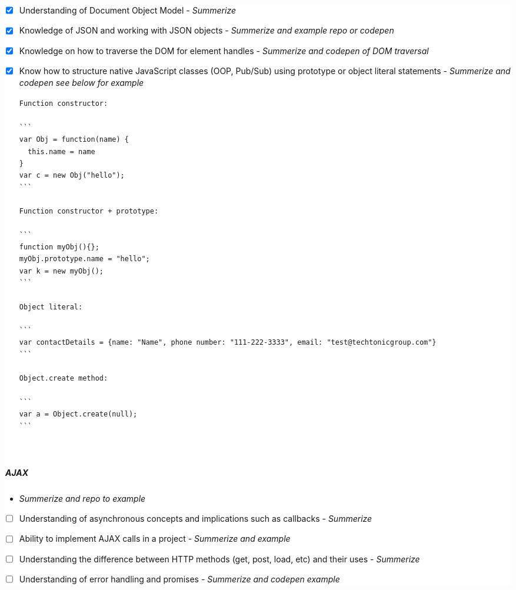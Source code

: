 
- [x] Understanding of Document Object Model - *Summerize*


- [x] Knowledge of JSON and working with JSON objects - *Summerize and example repo or codepen*


- [x] Knowledge on how to traverse the DOM for element handles - *Summerize and codepen of DOM traversal*


- [x] Know how to structure native JavaScript classes (OOP, Pub/Sub) using prototype or object literal statements - *Summerize and codepen see below for example*

      Function constructor:

      ```
      var Obj = function(name) {
        this.name = name
      }
      var c = new Obj("hello");
      ```

      Function constructor + prototype:

      ```
      function myObj(){};
      myObj.prototype.name = "hello";
      var k = new myObj();
      ```

      Object literal:

      ```
      var contactDetails = {name: "Name", phone number: "111-222-3333", email: "test@techtonicgroup.com"}
      ```

      Object.create method:

      ```
      var a = Object.create(null);
      ```

      ​

##### AJAX

- *Summerize and repo to example*


- [ ] Understanding of asynchronous concepts and implications such as callbacks - *Summerize*


- [ ] Ability to implement AJAX calls in a project - *Summerize and example*


- [ ] Understanding the difference between HTTP methods (get, post, load, etc) and their uses - *Summerize*


- [ ] Understanding of error handling and promises - *Summerize and codepen example*

